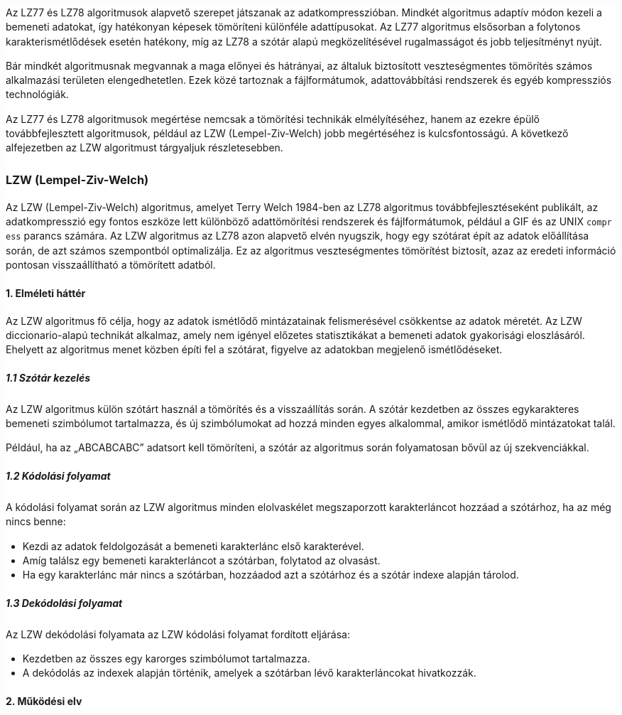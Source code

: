Az LZ77 és LZ78 algoritmusok alapvető szerepet játszanak az adatkompresszióban. Mindkét algoritmus adaptív módon kezeli a bemeneti adatokat, így hatékonyan képesek tömöríteni különféle adattípusokat. Az LZ77 algoritmus elsősorban a folytonos karakterismétlődések esetén hatékony, míg az LZ78 a szótár alapú megközelítésével rugalmasságot és jobb teljesítményt nyújt.

Bár mindkét algoritmusnak megvannak a maga előnyei és hátrányai, az általuk biztosított veszteségmentes tömörítés számos alkalmazási területen elengedhetetlen. Ezek közé tartoznak a fájlformátumok, adattovábbítási rendszerek és egyéb kompressziós technológiák.

Az LZ77 és LZ78 algoritmusok megértése nemcsak a tömörítési technikák elmélyítéséhez, hanem az ezekre épülő továbbfejlesztett algoritmusok, például az LZW (Lempel-Ziv-Welch) jobb megértéséhez is kulcsfontosságú. A következő alfejezetben az LZW algoritmust tárgyaljuk részletesebben.

### LZW (Lempel-Ziv-Welch)

Az LZW (Lempel-Ziv-Welch) algoritmus, amelyet Terry Welch 1984-ben az LZ78 algoritmus továbbfejlesztéseként publikált, az adatkompresszió egy fontos eszköze lett különböző adattömörítési rendszerek és fájlformátumok, például a GIF és az UNIX `compress` parancs számára. Az LZW algoritmus az LZ78 azon alapvető elvén nyugszik, hogy egy szótárat épít az adatok előállítása során, de azt számos szempontból optimalizálja. Ez az algoritmus veszteségmentes tömörítést biztosít, azaz az eredeti információ pontosan visszaállítható a tömörített adatból.

#### 1. Elméleti háttér

Az LZW algoritmus fő célja, hogy az adatok ismétlődő mintázatainak felismerésével csökkentse az adatok méretét. Az LZW diccionario-alapú technikát alkalmaz, amely nem igényel előzetes statisztikákat a bemeneti adatok gyakorisági eloszlásáról. Ehelyett az algoritmus menet közben építi fel a szótárat, figyelve az adatokban megjelenő ismétlődéseket.

##### 1.1 Szótár kezelés

Az LZW algoritmus külön szótárt használ a tömörítés és a visszaállítás során. A szótár kezdetben az összes egykarakteres bemeneti szimbólumot tartalmazza, és új szimbólumokat ad hozzá minden egyes alkalommal, amikor ismétlődő mintázatokat talál.

Például, ha az „ABCABCABC” adatsort kell tömöríteni, a szótár az algoritmus során folyamatosan bővül az új szekvenciákkal.

##### 1.2 Kódolási folyamat

A kódolási folyamat során az LZW algoritmus minden elolvaskélet megszaporzott karakterláncot hozzáad a szótárhoz, ha az még nincs benne:

- Kezdi az adatok feldolgozását a bemeneti karakterlánc első karakterével.
- Amíg találsz egy bemeneti karakterláncot a szótárban, folytatod az olvasást.
- Ha egy karakterlánc már nincs a szótárban, hozzáadod azt a szótárhoz és a szótár indexe alapján tárolod.

##### 1.3 Dekódolási folyamat

Az LZW dekódolási folyamata az LZW kódolási folyamat fordított eljárása:

- Kezdetben az összes egy karorges szimbólumot tartalmazza.
- A dekódolás az indexek alapján történik, amelyek a szótárban lévő karakterláncokat hivatkozzák.

#### 2. Működési elv

